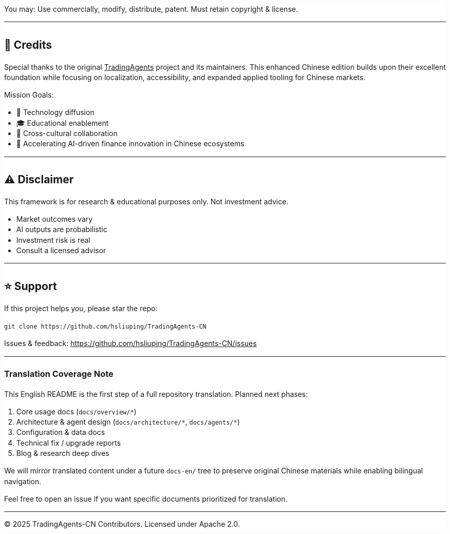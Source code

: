 You may: Use commercially, modify, distribute, patent. Must retain copyright & license.

---

## 🙏 Credits

Special thanks to the original [TradingAgents](https://github.com/TauricResearch/TradingAgents) project and its maintainers. This enhanced Chinese edition builds upon their excellent foundation while focusing on localization, accessibility, and expanded applied tooling for Chinese markets.

Mission Goals:
- 🌉 Technology diffusion
- 🎓 Educational enablement
- 🤝 Cross-cultural collaboration
- 🚀 Accelerating AI-driven finance innovation in Chinese ecosystems

---

## ⚠️ Disclaimer

This framework is for research & educational purposes only. Not investment advice.

- Market outcomes vary
- AI outputs are probabilistic
- Investment risk is real
- Consult a licensed advisor

---

## ⭐ Support

If this project helps you, please star the repo:

`git clone https://github.com/hsliuping/TradingAgents-CN`

Issues & feedback: https://github.com/hsliuping/TradingAgents-CN/issues

---

### Translation Coverage Note

This English README is the first step of a full repository translation. Planned next phases:

1. Core usage docs (`docs/overview/*`)
2. Architecture & agent design (`docs/architecture/*`, `docs/agents/*`)
3. Configuration & data docs
4. Technical fix / upgrade reports
5. Blog & research deep dives

We will mirror translated content under a future `docs-en/` tree to preserve original Chinese materials while enabling bilingual navigation.

Feel free to open an issue if you want specific documents prioritized for translation.

---

© 2025 TradingAgents-CN Contributors. Licensed under Apache 2.0.
